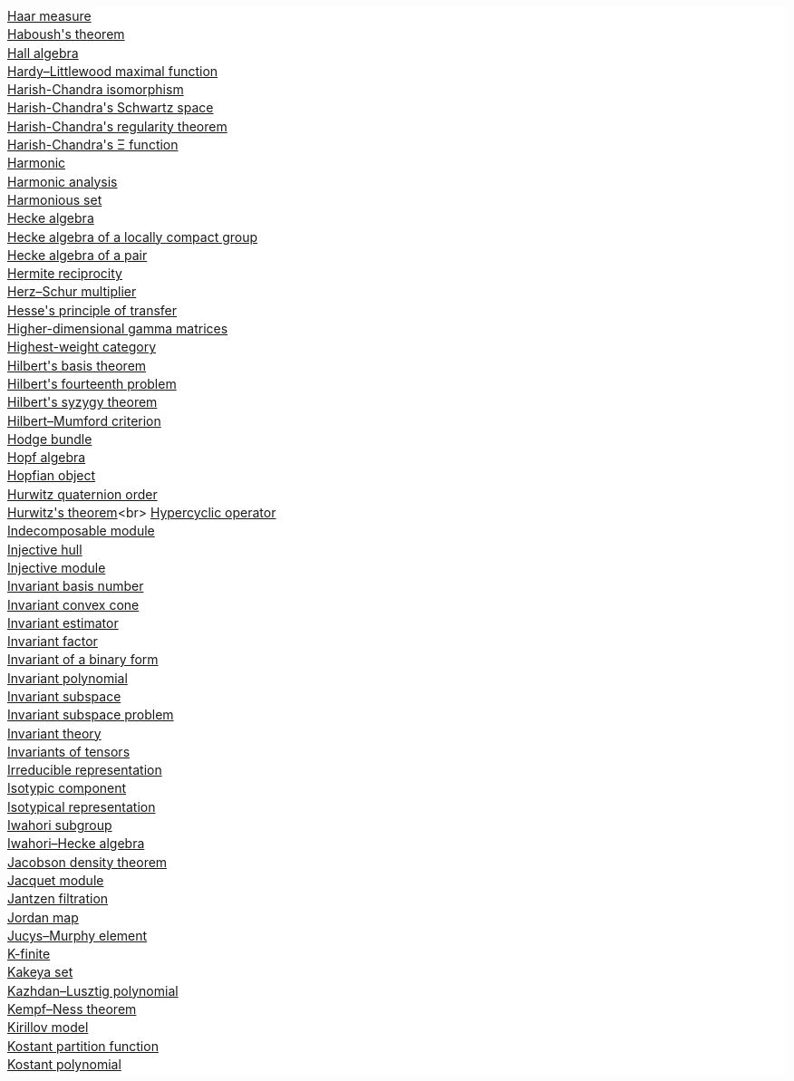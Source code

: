 [Haar measure](https://en.wikipedia.org/wiki/Haar_measure)<br>
[Haboush's theorem](https://en.wikipedia.org/wiki/Haboush's_theorem)<br>
[Hall algebra](https://en.wikipedia.org/wiki/Hall_algebra)<br>
[Hardy–Littlewood maximal function](https://en.wikipedia.org/wiki/Hardy–Littlewood_maximal_function)<br>
[Harish-Chandra isomorphism](https://en.wikipedia.org/wiki/Harish-Chandra_isomorphism)<br>
[Harish-Chandra's Schwartz space](https://en.wikipedia.org/wiki/Harish-Chandra's_Schwartz_space)<br>
[Harish-Chandra's regularity theorem](https://en.wikipedia.org/wiki/Harish-Chandra's_regularity_theorem)<br>
[Harish-Chandra's Ξ function](https://en.wikipedia.org/wiki/Harish-Chandra's_Ξ_function)<br>
[Harmonic](https://en.wikipedia.org/wiki/Harmonic_(mathematics))<br>
[Harmonic analysis](https://en.wikipedia.org/wiki/Harmonic_analysis)<br>
[Harmonious set](https://en.wikipedia.org/wiki/Harmonious_set)<br>
[Hecke algebra](https://en.wikipedia.org/wiki/Hecke_algebra)<br>
[Hecke algebra of a locally compact group](https://en.wikipedia.org/wiki/Hecke_algebra_of_a_locally_compact_group)<br>
[Hecke algebra of a pair](https://en.wikipedia.org/wiki/Hecke_algebra_of_a_pair)<br>
[Hermite reciprocity](https://en.wikipedia.org/wiki/Hermite_reciprocity)<br>
[Herz–Schur multiplier](https://en.wikipedia.org/wiki/Herz–Schur_multiplier)<br>
[Hesse's principle of transfer](https://en.wikipedia.org/wiki/Hesse's_principle_of_transfer)<br>
[Higher-dimensional gamma matrices](https://en.wikipedia.org/wiki/Higher-dimensional_gamma_matrices)<br>
[Highest-weight category](https://en.wikipedia.org/wiki/Highest-weight_category)<br>
[Hilbert's basis theorem](https://en.wikipedia.org/wiki/Hilbert's_basis_theorem)<br>
[Hilbert's fourteenth problem](https://en.wikipedia.org/wiki/Hilbert's_fourteenth_problem)<br>
[Hilbert's syzygy theorem](https://en.wikipedia.org/wiki/Hilbert's_syzygy_theorem)<br>
[Hilbert–Mumford criterion](https://en.wikipedia.org/wiki/Hilbert–Mumford_criterion)<br>
[Hodge bundle](https://en.wikipedia.org/wiki/Hodge_bundle)<br>
[Hopf algebra](https://en.wikipedia.org/wiki/Hopf_algebra)<br>
[Hopfian object](https://en.wikipedia.org/wiki/Hopfian_object)<br>
[Hurwitz quaternion order](https://en.wikipedia.org/wiki/Hurwitz_quaternion_order)<br>
[Hurwitz's theorem](https://en.wikipedia.org/wiki/Hurwitz's_theorem_(composition_algebras))<br>
[Hypercyclic operator](https://en.wikipedia.org/wiki/Hypercyclic_operator)<br>
[Indecomposable module](https://en.wikipedia.org/wiki/Indecomposable_module)<br>
[Injective hull](https://en.wikipedia.org/wiki/Injective_hull)<br>
[Injective module](https://en.wikipedia.org/wiki/Injective_module)<br>
[Invariant basis number](https://en.wikipedia.org/wiki/Invariant_basis_number)<br>
[Invariant convex cone](https://en.wikipedia.org/wiki/Invariant_convex_cone)<br>
[Invariant estimator](https://en.wikipedia.org/wiki/Invariant_estimator)<br>
[Invariant factor](https://en.wikipedia.org/wiki/Invariant_factor)<br>
[Invariant of a binary form](https://en.wikipedia.org/wiki/Invariant_of_a_binary_form)<br>
[Invariant polynomial](https://en.wikipedia.org/wiki/Invariant_polynomial)<br>
[Invariant subspace](https://en.wikipedia.org/wiki/Invariant_subspace)<br>
[Invariant subspace problem](https://en.wikipedia.org/wiki/Invariant_subspace_problem)<br>
[Invariant theory](https://en.wikipedia.org/wiki/Invariant_theory)<br>
[Invariants of tensors](https://en.wikipedia.org/wiki/Invariants_of_tensors)<br>
[Irreducible representation](https://en.wikipedia.org/wiki/Irreducible_representation)<br>
[Isotypic component](https://en.wikipedia.org/wiki/Isotypic_component)<br>
[Isotypical representation](https://en.wikipedia.org/wiki/Isotypical_representation)<br>
[Iwahori subgroup](https://en.wikipedia.org/wiki/Iwahori_subgroup)<br>
[Iwahori–Hecke algebra](https://en.wikipedia.org/wiki/Iwahori–Hecke_algebra)<br>
[Jacobson density theorem](https://en.wikipedia.org/wiki/Jacobson_density_theorem)<br>
[Jacquet module](https://en.wikipedia.org/wiki/Jacquet_module)<br>
[Jantzen filtration](https://en.wikipedia.org/wiki/Jantzen_filtration)<br>
[Jordan map](https://en.wikipedia.org/wiki/Jordan_map)<br>
[Jucys–Murphy element](https://en.wikipedia.org/wiki/Jucys–Murphy_element)<br>
[K-finite](https://en.wikipedia.org/wiki/K-finite)<br>
[Kakeya set](https://en.wikipedia.org/wiki/Kakeya_set)<br>
[Kazhdan–Lusztig polynomial](https://en.wikipedia.org/wiki/Kazhdan–Lusztig_polynomial)<br>
[Kempf–Ness theorem](https://en.wikipedia.org/wiki/Kempf–Ness_theorem)<br>
[Kirillov model](https://en.wikipedia.org/wiki/Kirillov_model)<br>
[Kostant partition function](https://en.wikipedia.org/wiki/Kostant_partition_function)<br>
[Kostant polynomial](https://en.wikipedia.org/wiki/Kostant_polynomial)<br>